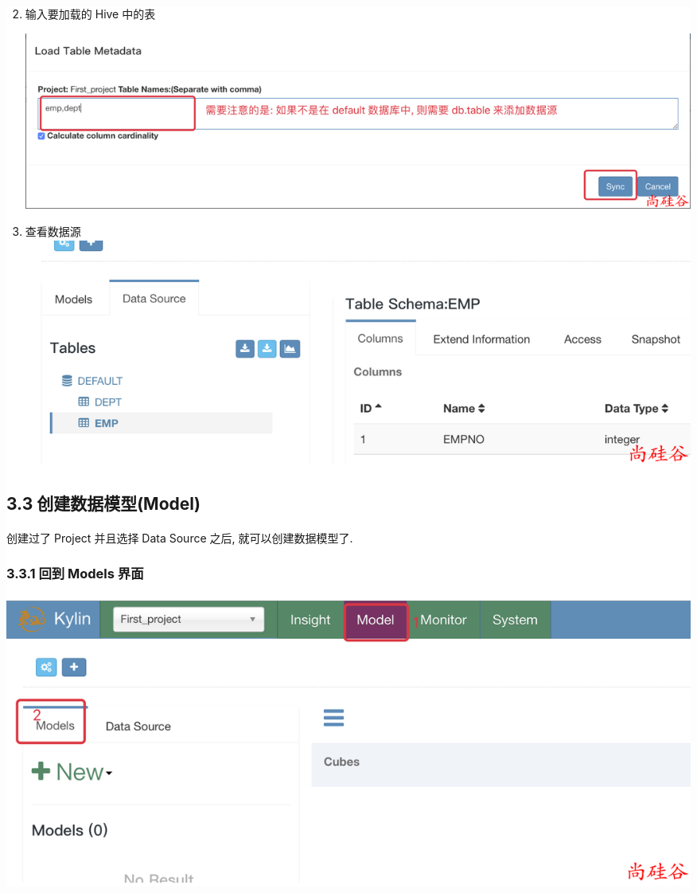2. 输入要加载的 Hive 中的表

   ![img](Kylin.assets/1552618730.png)

3. 查看数据源 ![img](Kylin.assets/1552618840.png)

## 3.3 创建数据模型(Model)

创建过了 Project 并且选择 Data Source 之后, 就可以创建数据模型了.

### 3.3.1 回到 Models 界面

![img](Kylin.assets/1552621559.png)

